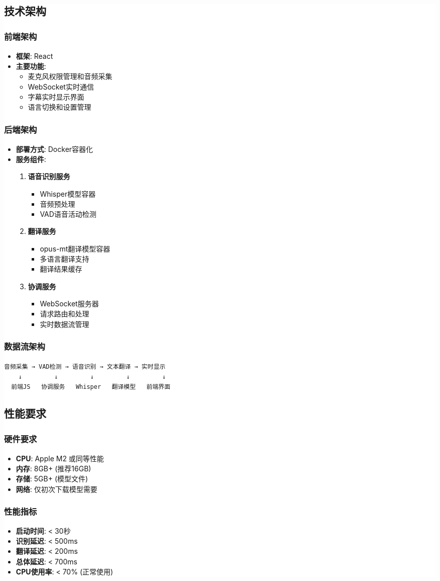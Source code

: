 ## 技术架构

### 前端架构
- **框架**: React
- **主要功能**:
  - 麦克风权限管理和音频采集
  - WebSocket实时通信
  - 字幕实时显示界面
  - 语言切换和设置管理

### 后端架构
- **部署方式**: Docker容器化
- **服务组件**:
  1. **语音识别服务**
     - Whisper模型容器
     - 音频预处理
     - VAD语音活动检测
  
  2. **翻译服务**
     - opus-mt翻译模型容器
     - 多语言翻译支持
     - 翻译结果缓存

  3. **协调服务**
     - WebSocket服务器
     - 请求路由和处理
     - 实时数据流管理

### 数据流架构
```
音频采集 → VAD检测 → 语音识别 → 文本翻译 → 实时显示
    ↓         ↓         ↓         ↓         ↓
  前端JS   协调服务   Whisper   翻译模型   前端界面
```

## 性能要求

### 硬件要求
- **CPU**: Apple M2 或同等性能
- **内存**: 8GB+ (推荐16GB)
- **存储**: 5GB+ (模型文件)
- **网络**: 仅初次下载模型需要

### 性能指标
- **启动时间**: < 30秒
- **识别延迟**: < 500ms
- **翻译延迟**: < 200ms
- **总体延迟**: < 700ms
- **CPU使用率**: < 70% (正常使用)
